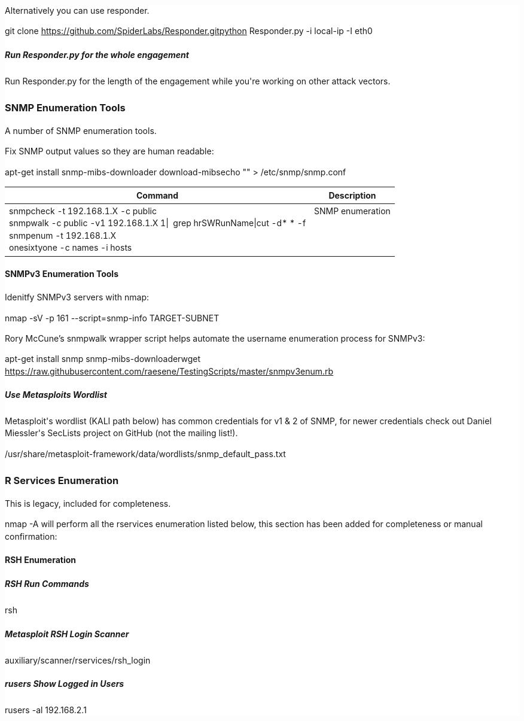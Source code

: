 Alternatively you can use responder.

git clone https://github.com/SpiderLabs/Responder.gitpython Responder.py -i local-ip -I eth0

##### **Run Responder.py for the whole engagement**

Run Responder.py for the length of the engagement while you're working on other attack vectors.

### SNMP Enumeration Tools

A number of SNMP enumeration tools.

Fix SNMP output values so they are human readable:

apt-get install snmp-mibs-downloader download-mibsecho "" > /etc/snmp/snmp.conf

| Command | Description |
| --- | --- |
| snmpcheck -t 192.168.1.X -c public<br>snmpwalk -c public -v1 192.168.1.X 1\|  grep hrSWRunName\|cut -d* * -f<br>snmpenum -t 192.168.1.X<br>onesixtyone -c names -i hosts | SNMP enumeration |

#### **SNMPv3 Enumeration Tools**

Idenitfy SNMPv3 servers with nmap:

nmap -sV -p 161 --script=snmp-info TARGET-SUBNET

Rory McCune’s snmpwalk wrapper script helps automate the username enumeration process for SNMPv3:

apt-get install snmp snmp-mibs-downloaderwget https://raw.githubusercontent.com/raesene/TestingScripts/master/snmpv3enum.rb

##### **Use Metasploits Wordlist**

Metasploit's wordlist (KALI path below) has common credentials for v1 & 2 of SNMP, for newer credentials check out Daniel Miessler's SecLists project on GitHub (not the mailing list!).

/usr/share/metasploit-framework/data/wordlists/snmp_default_pass.txt

### R Services Enumeration

This is legacy, included for completeness.

nmap -A will perform all the rservices enumeration listed below, this section has been added for completeness or manual confirmation:

#### **RSH Enumeration**

##### **RSH Run Commands**

rsh <target> <command>

##### **Metasploit RSH Login Scanner**

auxiliary/scanner/rservices/rsh_login

##### **rusers Show Logged in Users**

rusers -al 192.168.2.1
